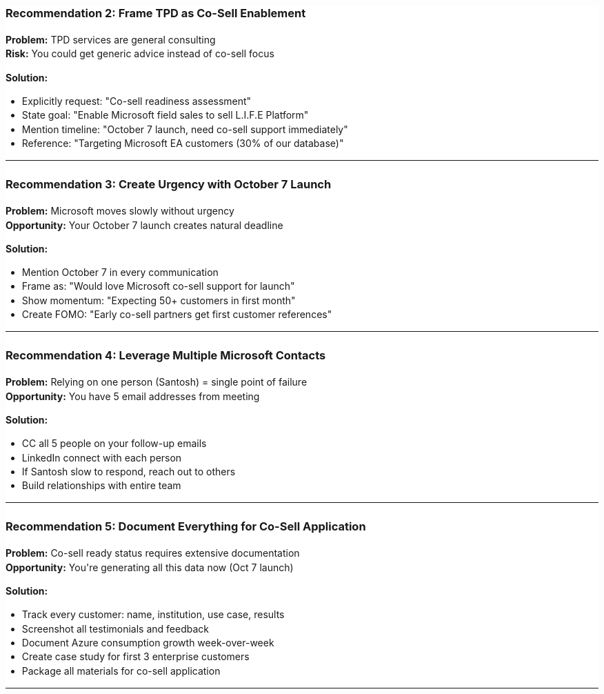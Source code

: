 ### **Recommendation 2: Frame TPD as Co-Sell Enablement**

**Problem:** TPD services are general consulting  
**Risk:** You could get generic advice instead of co-sell focus  

**Solution:**
- Explicitly request: "Co-sell readiness assessment"
- State goal: "Enable Microsoft field sales to sell L.I.F.E Platform"
- Mention timeline: "October 7 launch, need co-sell support immediately"
- Reference: "Targeting Microsoft EA customers (30% of our database)"

---

### **Recommendation 3: Create Urgency with October 7 Launch**

**Problem:** Microsoft moves slowly without urgency  
**Opportunity:** Your October 7 launch creates natural deadline  

**Solution:**
- Mention October 7 in every communication
- Frame as: "Would love Microsoft co-sell support for launch"
- Show momentum: "Expecting 50+ customers in first month"
- Create FOMO: "Early co-sell partners get first customer references"

---

### **Recommendation 4: Leverage Multiple Microsoft Contacts**

**Problem:** Relying on one person (Santosh) = single point of failure  
**Opportunity:** You have 5 email addresses from meeting  

**Solution:**
- CC all 5 people on your follow-up emails
- LinkedIn connect with each person
- If Santosh slow to respond, reach out to others
- Build relationships with entire team

---

### **Recommendation 5: Document Everything for Co-Sell Application**

**Problem:** Co-sell ready status requires extensive documentation  
**Opportunity:** You're generating all this data now (Oct 7 launch)  

**Solution:**
- Track every customer: name, institution, use case, results
- Screenshot all testimonials and feedback
- Document Azure consumption growth week-over-week
- Create case study for first 3 enterprise customers
- Package all materials for co-sell application

---